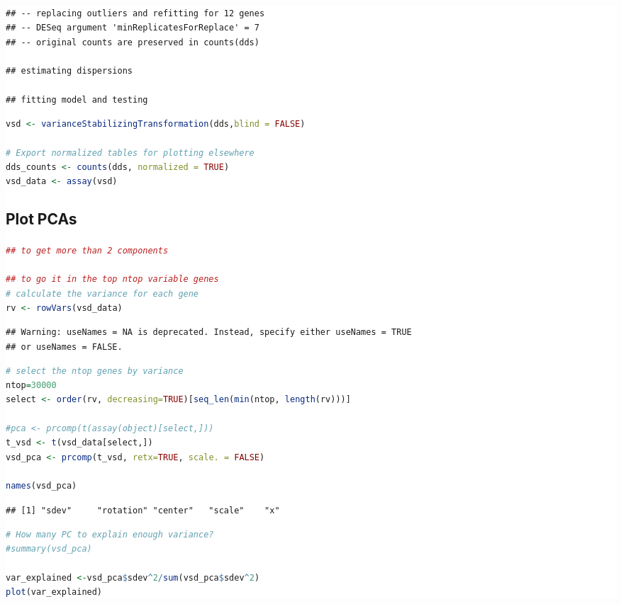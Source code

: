    ## -- replacing outliers and refitting for 12 genes
    ## -- DESeq argument 'minReplicatesForReplace' = 7 
    ## -- original counts are preserved in counts(dds)

    ## estimating dispersions

    ## fitting model and testing

``` r
vsd <- varianceStabilizingTransformation(dds,blind = FALSE)

# Export normalized tables for plotting elsewhere
dds_counts <- counts(dds, normalized = TRUE)
vsd_data <- assay(vsd)
```

## Plot PCAs

``` r
## to get more than 2 components

## to go it in the top ntop variable genes 
# calculate the variance for each gene
rv <- rowVars(vsd_data)
```

    ## Warning: useNames = NA is deprecated. Instead, specify either useNames = TRUE
    ## or useNames = FALSE.

``` r
# select the ntop genes by variance
ntop=30000
select <- order(rv, decreasing=TRUE)[seq_len(min(ntop, length(rv)))]

#pca <- prcomp(t(assay(object)[select,]))
t_vsd <- t(vsd_data[select,])
vsd_pca <- prcomp(t_vsd, retx=TRUE, scale. = FALSE)

names(vsd_pca)
```

    ## [1] "sdev"     "rotation" "center"   "scale"    "x"

``` r
# How many PC to explain enough variance?
#summary(vsd_pca)

var_explained <-vsd_pca$sdev^2/sum(vsd_pca$sdev^2)
plot(var_explained)
```
